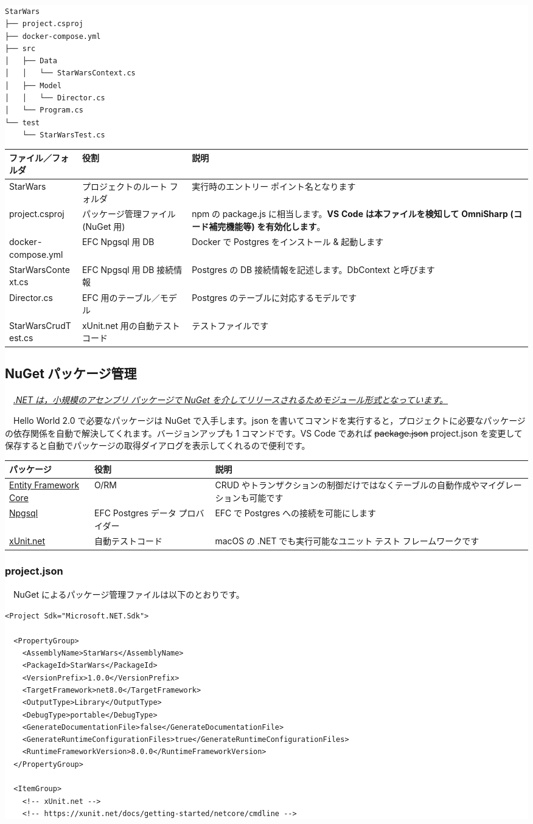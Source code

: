 ```bash
StarWars
├── project.csproj
├── docker-compose.yml
├── src
│   ├── Data
│   │   └── StarWarsContext.cs
│   ├── Model
│   │   └── Director.cs
│   └── Program.cs
└── test
    └── StarWarsTest.cs
```

| ファイル／フォルダ     | 役割              | 説明             |
|:--------------------|:------------------|:----------------|
| StarWars            | プロジェクトのルート フォルダ | 実行時のエントリー ポイント名となります |
| project.csproj      | パッケージ管理ファイル (NuGet 用) | npm の package.js に相当します。**VS Code は本ファイルを検知して OmniSharp (コード補完機能等) を有効化します**。 |
| docker-compose.yml  | EFC Npgsql 用 DB | Docker で Postgres をインストール & 起動します |
| StarWarsContext.cs  | EFC Npgsql 用 DB 接続情報 | Postgres の DB 接続情報を記述します。DbContext と呼びます |
| Director.cs         | EFC 用のテーブル／モデル | Postgres のテーブルに対応するモデルです |
| StarWarsCrudTest.cs | xUnit.net 用の自動テストコード | テストファイルです |


## NuGet パッケージ管理 

　<a href="https://docs.microsoft.com/ja-jp/dotnet/core/introduction" targe="_blank">*.NET は，小規模のアセンブリ パッケージで NuGet を介してリリースされるためモジュール形式となっています。</a>*

　Hello World 2.0 で必要なパッケージは NuGet で入手します。json を書いてコマンドを実行すると，プロジェクトに必要なパッケージの依存関係を自動で解決してくれます。バージョンアップも 1 コマンドです。VS Code であれば ~~package.json~~ project.json を変更して保存すると自動でパッケージの取得ダイアログを表示してくれるので便利です。


| パッケージ    | 役割              | 説明             |
|:-------------------|:------------------|:----------------|
| <a href="https://docs.microsoft.com/en-us/ef/#pivot=efcore" target="_blank">Entity Framework Core</a> | O/RM | CRUD やトランザクションの制御だけではなくテーブルの自動作成やマイグレーションも可能です | 
| <a href="http://www.npgsql.org/" target="_blank">Npgsql</a> | EFC Postgres データ プロバイダー | EFC で Postgres への接続を可能にします |
| <a href="https://xunit.net/docs/getting-started/netcore/cmdline" target="_blank">xUnit.net</a> | 自動テストコード | macOS の .NET でも実行可能なユニット テスト フレームワークです |

### project.json

　NuGet によるパッケージ管理ファイルは以下のとおりです。

```xml:project.csproj
<Project Sdk="Microsoft.NET.Sdk">

  <PropertyGroup>
    <AssemblyName>StarWars</AssemblyName>
    <PackageId>StarWars</PackageId>
    <VersionPrefix>1.0.0</VersionPrefix>
    <TargetFramework>net8.0</TargetFramework>
    <OutputType>Library</OutputType>
    <DebugType>portable</DebugType>
    <GenerateDocumentationFile>false</GenerateDocumentationFile>
    <GenerateRuntimeConfigurationFiles>true</GenerateRuntimeConfigurationFiles>
    <RuntimeFrameworkVersion>8.0.0</RuntimeFrameworkVersion>
  </PropertyGroup>

  <ItemGroup>
    <!-- xUnit.net -->
    <!-- https://xunit.net/docs/getting-started/netcore/cmdline -->
```